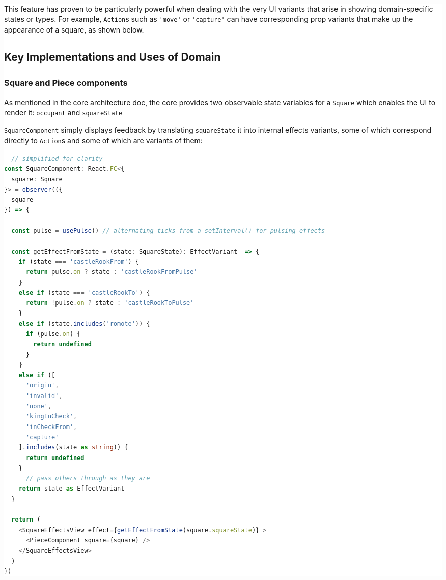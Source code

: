 This feature has proven to be particularly powerful when dealing with the very UI variants that arise in showing domain-specific states or types.  For example, `Action`s such as `'move'` or `'capture'` can have corresponding prop variants that make up the appearance of a square, as shown below.  

## Key Implementations and Uses of Domain

### **Square and Piece components**
As mentioned in the [core architecture doc](./CORE_ARCH.md), the core provides two observable state variables for a `Square` which enables the UI to render it: `occupant` and `squareState`

`SquareComponent`  simply displays feedback  by translating `squareState` it into internal effects variants, some of which correspond directly to `Action`s and some of which are variants of them:

```typescript
  // simplified for clarity
const SquareComponent: React.FC<{
  square: Square 
}> = observer(({
  square
}) => {

  const pulse = usePulse() // alternating ticks from a setInterval() for pulsing effects

  const getEffectFromState = (state: SquareState): EffectVariant  => {
    if (state === 'castleRookFrom') {
      return pulse.on ? state : 'castleRookFromPulse' 
    }
    else if (state === 'castleRookTo') {
      return !pulse.on ? state : 'castleRookToPulse' 
    }
    else if (state.includes('romote')) {
      if (pulse.on) {
        return undefined
      }
    }
    else if ([
      'origin',
      'invalid',
      'none',
      'kingInCheck',
      'inCheckFrom',
      'capture'
    ].includes(state as string)) {
      return undefined
    }
      // pass others through as they are
    return state as EffectVariant 
  }

  return (
    <SquareEffectsView effect={getEffectFromState(square.squareState)} >
      <PieceComponent square={square} />  
    </SquareEffectsView>
  )
})

```
